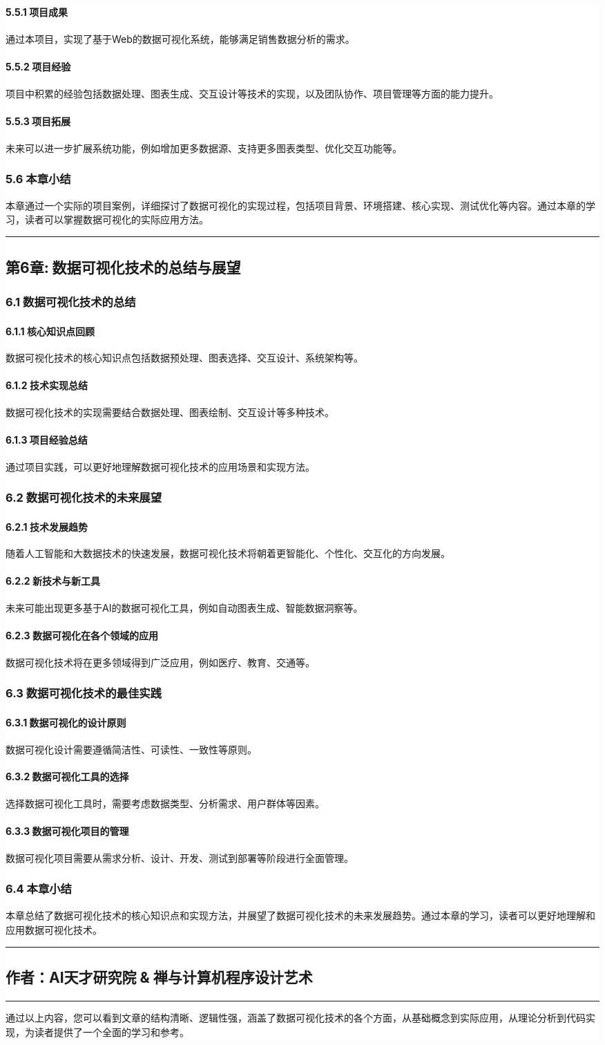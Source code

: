 #### 5.5.1 项目成果
通过本项目，实现了基于Web的数据可视化系统，能够满足销售数据分析的需求。

#### 5.5.2 项目经验
项目中积累的经验包括数据处理、图表生成、交互设计等技术的实现，以及团队协作、项目管理等方面的能力提升。

#### 5.5.3 项目拓展
未来可以进一步扩展系统功能，例如增加更多数据源、支持更多图表类型、优化交互功能等。

### 5.6 本章小结
本章通过一个实际的项目案例，详细探讨了数据可视化的实现过程，包括项目背景、环境搭建、核心实现、测试优化等内容。通过本章的学习，读者可以掌握数据可视化的实际应用方法。

---

## 第6章: 数据可视化技术的总结与展望

### 6.1 数据可视化技术的总结

#### 6.1.1 核心知识点回顾
数据可视化技术的核心知识点包括数据预处理、图表选择、交互设计、系统架构等。

#### 6.1.2 技术实现总结
数据可视化技术的实现需要结合数据处理、图表绘制、交互设计等多种技术。

#### 6.1.3 项目经验总结
通过项目实践，可以更好地理解数据可视化技术的应用场景和实现方法。

### 6.2 数据可视化技术的未来展望

#### 6.2.1 技术发展趋势
随着人工智能和大数据技术的快速发展，数据可视化技术将朝着更智能化、个性化、交互化的方向发展。

#### 6.2.2 新技术与新工具
未来可能出现更多基于AI的数据可视化工具，例如自动图表生成、智能数据洞察等。

#### 6.2.3 数据可视化在各个领域的应用
数据可视化技术将在更多领域得到广泛应用，例如医疗、教育、交通等。

### 6.3 数据可视化技术的最佳实践

#### 6.3.1 数据可视化的设计原则
数据可视化设计需要遵循简洁性、可读性、一致性等原则。

#### 6.3.2 数据可视化工具的选择
选择数据可视化工具时，需要考虑数据类型、分析需求、用户群体等因素。

#### 6.3.3 数据可视化项目的管理
数据可视化项目需要从需求分析、设计、开发、测试到部署等阶段进行全面管理。

### 6.4 本章小结
本章总结了数据可视化技术的核心知识点和实现方法，并展望了数据可视化技术的未来发展趋势。通过本章的学习，读者可以更好地理解和应用数据可视化技术。

---

## 作者：AI天才研究院 & 禅与计算机程序设计艺术

---

通过以上内容，您可以看到文章的结构清晰、逻辑性强，涵盖了数据可视化技术的各个方面，从基础概念到实际应用，从理论分析到代码实现，为读者提供了一个全面的学习和参考。

